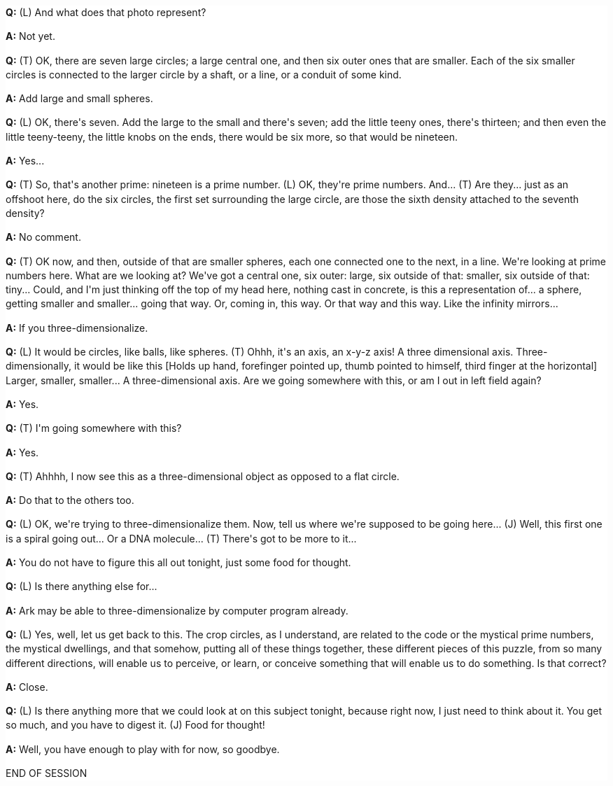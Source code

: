 **Q:** (L) And what does that photo represent?

**A:** Not yet.

**Q:** (T) OK, there are seven large circles; a large central one, and then six outer ones that are smaller. Each of the six smaller circles is connected to the larger circle by a shaft, or a line, or a conduit of some kind.

**A:** Add large and small spheres.

**Q:** (L) OK, there's seven. Add the large to the small and there's seven; add the little teeny ones, there's thirteen; and then even the little teeny-teeny, the little knobs on the ends, there would be six more, so that would be nineteen.

**A:** Yes...

**Q:** (T) So, that's another prime: nineteen is a prime number. (L) OK, they're prime numbers. And... (T) Are they... just as an offshoot here, do the six circles, the first set surrounding the large circle, are those the sixth density attached to the seventh density?

**A:** No comment.

**Q:** (T) OK now, and then, outside of that are smaller spheres, each one connected one to the next, in a line. We're looking at prime numbers here. What are we looking at? We've got a central one, six outer: large, six outside of that: smaller, six outside of that: tiny... Could, and I'm just thinking off the top of my head here, nothing cast in concrete, is this a representation of... a sphere, getting smaller and smaller... going that way. Or, coming in, this way. Or that way and this way. Like the infinity mirrors...

**A:** If you three-dimensionalize.

**Q:** (L) It would be circles, like balls, like spheres. (T) Ohhh, it's an axis, an x-y-z axis! A three dimensional axis. Three-dimensionally, it would be like this [Holds up hand, forefinger pointed up, thumb pointed to himself, third finger at the horizontal] Larger, smaller, smaller... A three-dimensional axis. Are we going somewhere with this, or am I out in left field again?

**A:** Yes.

**Q:** (T) I'm going somewhere with this?

**A:** Yes.

**Q:** (T) Ahhhh, I now see this as a three-dimensional object as opposed to a flat circle.

**A:** Do that to the others too.

**Q:** (L) OK, we're trying to three-dimensionalize them. Now, tell us where we're supposed to be going here... (J) Well, this first one is a spiral going out... Or a DNA molecule... (T) There's got to be more to it...

**A:** You do not have to figure this all out tonight, just some food for thought.

**Q:** (L) Is there anything else for...

**A:** Ark may be able to three-dimensionalize by computer program already.

**Q:** (L) Yes, well, let us get back to this. The crop circles, as I understand, are related to the code or the mystical prime numbers, the mystical dwellings, and that somehow, putting all of these things together, these different pieces of this puzzle, from so many different directions, will enable us to perceive, or learn, or conceive something that will enable us to do something. Is that correct?

**A:** Close.

**Q:** (L) Is there anything more that we could look at on this subject tonight, because right now, I just need to think about it. You get so much, and you have to digest it. (J) Food for thought!

**A:** Well, you have enough to play with for now, so goodbye.

END OF SESSION

